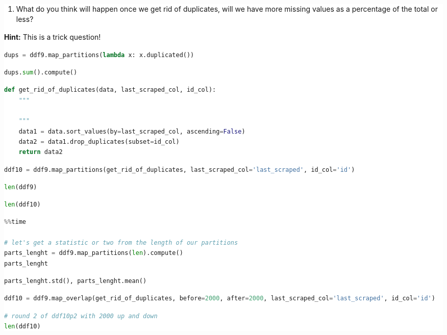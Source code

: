 1. What do you think will happen once we get rid of duplicates, will we have more missing values as a percentage of the total or less?

**Hint:** This is a trick question!


```python
dups = ddf9.map_partitions(lambda x: x.duplicated())
```


```python
dups.sum().compute()
```


```python
def get_rid_of_duplicates(data, last_scraped_col, id_col):
    """
    
    """
    data1 = data.sort_values(by=last_scraped_col, ascending=False)
    data2 = data1.drop_duplicates(subset=id_col)
    return data2
```


```python
ddf10 = ddf9.map_partitions(get_rid_of_duplicates, last_scraped_col='last_scraped', id_col='id')
```


```python
len(ddf9)
```


```python
len(ddf10)
```


```python
%%time

# let's get a statistic or two from the length of our partitions
parts_lenght = ddf9.map_partitions(len).compute()
parts_lenght
```


```python
parts_lenght.std(), parts_lenght.mean()
```


```python
ddf10 = ddf9.map_overlap(get_rid_of_duplicates, before=2000, after=2000, last_scraped_col='last_scraped', id_col='id')
```


```python
# round 2 of ddf10p2 with 2000 up and down
len(ddf10)
```
